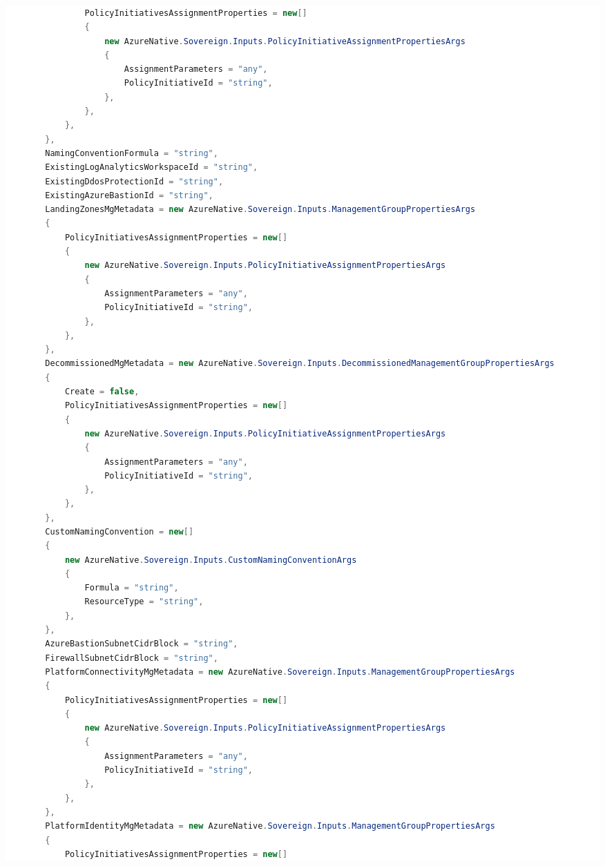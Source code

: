 ```csharp
                PolicyInitiativesAssignmentProperties = new[]
                {
                    new AzureNative.Sovereign.Inputs.PolicyInitiativeAssignmentPropertiesArgs
                    {
                        AssignmentParameters = "any",
                        PolicyInitiativeId = "string",
                    },
                },
            },
        },
        NamingConventionFormula = "string",
        ExistingLogAnalyticsWorkspaceId = "string",
        ExistingDdosProtectionId = "string",
        ExistingAzureBastionId = "string",
        LandingZonesMgMetadata = new AzureNative.Sovereign.Inputs.ManagementGroupPropertiesArgs
        {
            PolicyInitiativesAssignmentProperties = new[]
            {
                new AzureNative.Sovereign.Inputs.PolicyInitiativeAssignmentPropertiesArgs
                {
                    AssignmentParameters = "any",
                    PolicyInitiativeId = "string",
                },
            },
        },
        DecommissionedMgMetadata = new AzureNative.Sovereign.Inputs.DecommissionedManagementGroupPropertiesArgs
        {
            Create = false,
            PolicyInitiativesAssignmentProperties = new[]
            {
                new AzureNative.Sovereign.Inputs.PolicyInitiativeAssignmentPropertiesArgs
                {
                    AssignmentParameters = "any",
                    PolicyInitiativeId = "string",
                },
            },
        },
        CustomNamingConvention = new[]
        {
            new AzureNative.Sovereign.Inputs.CustomNamingConventionArgs
            {
                Formula = "string",
                ResourceType = "string",
            },
        },
        AzureBastionSubnetCidrBlock = "string",
        FirewallSubnetCidrBlock = "string",
        PlatformConnectivityMgMetadata = new AzureNative.Sovereign.Inputs.ManagementGroupPropertiesArgs
        {
            PolicyInitiativesAssignmentProperties = new[]
            {
                new AzureNative.Sovereign.Inputs.PolicyInitiativeAssignmentPropertiesArgs
                {
                    AssignmentParameters = "any",
                    PolicyInitiativeId = "string",
                },
            },
        },
        PlatformIdentityMgMetadata = new AzureNative.Sovereign.Inputs.ManagementGroupPropertiesArgs
        {
            PolicyInitiativesAssignmentProperties = new[]
```